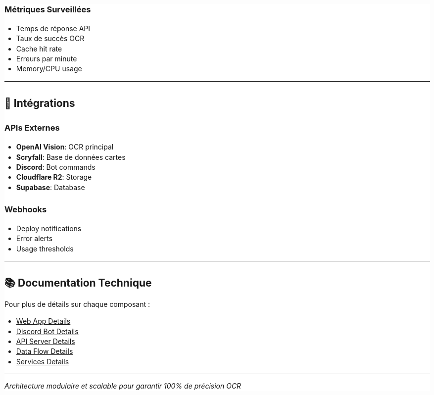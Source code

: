 ### Métriques Surveillées

- Temps de réponse API
- Taux de succès OCR
- Cache hit rate
- Erreurs par minute
- Memory/CPU usage

---

## 🔗 Intégrations

### APIs Externes
- **OpenAI Vision**: OCR principal
- **Scryfall**: Base de données cartes
- **Discord**: Bot commands
- **Cloudflare R2**: Storage
- **Supabase**: Database

### Webhooks
- Deploy notifications
- Error alerts
- Usage thresholds

---

## 📚 Documentation Technique

Pour plus de détails sur chaque composant :

- [Web App Details](WEB_APP.md)
- [Discord Bot Details](DISCORD_BOT.md)
- [API Server Details](API_SERVER.md)
- [Data Flow Details](DATA_FLOW.md)
- [Services Details](SERVICES.md)

---

*Architecture modulaire et scalable pour garantir 100% de précision OCR*
